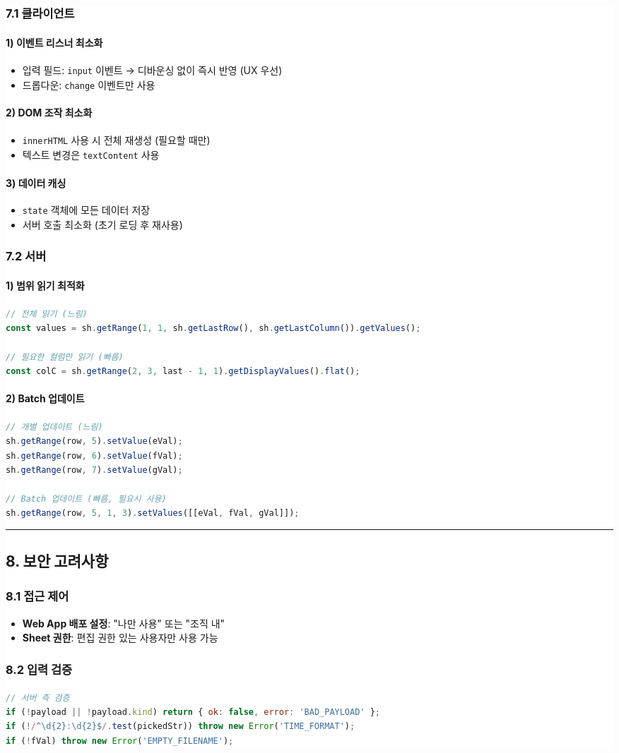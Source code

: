 ### 7.1 클라이언트

#### 1) 이벤트 리스너 최소화
- 입력 필드: `input` 이벤트 → 디바운싱 없이 즉시 반영 (UX 우선)
- 드롭다운: `change` 이벤트만 사용

#### 2) DOM 조작 최소화
- `innerHTML` 사용 시 전체 재생성 (필요할 때만)
- 텍스트 변경은 `textContent` 사용

#### 3) 데이터 캐싱
- `state` 객체에 모든 데이터 저장
- 서버 호출 최소화 (초기 로딩 후 재사용)

### 7.2 서버

#### 1) 범위 읽기 최적화
```javascript
// 전체 읽기 (느림)
const values = sh.getRange(1, 1, sh.getLastRow(), sh.getLastColumn()).getValues();

// 필요한 컬럼만 읽기 (빠름)
const colC = sh.getRange(2, 3, last - 1, 1).getDisplayValues().flat();
```

#### 2) Batch 업데이트
```javascript
// 개별 업데이트 (느림)
sh.getRange(row, 5).setValue(eVal);
sh.getRange(row, 6).setValue(fVal);
sh.getRange(row, 7).setValue(gVal);

// Batch 업데이트 (빠름, 필요시 사용)
sh.getRange(row, 5, 1, 3).setValues([[eVal, fVal, gVal]]);
```

---

## 8. 보안 고려사항

### 8.1 접근 제어
- **Web App 배포 설정**: "나만 사용" 또는 "조직 내"
- **Sheet 권한**: 편집 권한 있는 사용자만 사용 가능

### 8.2 입력 검증
```javascript
// 서버 측 검증
if (!payload || !payload.kind) return { ok: false, error: 'BAD_PAYLOAD' };
if (!/^\d{2}:\d{2}$/.test(pickedStr)) throw new Error('TIME_FORMAT');
if (!fVal) throw new Error('EMPTY_FILENAME');
```
